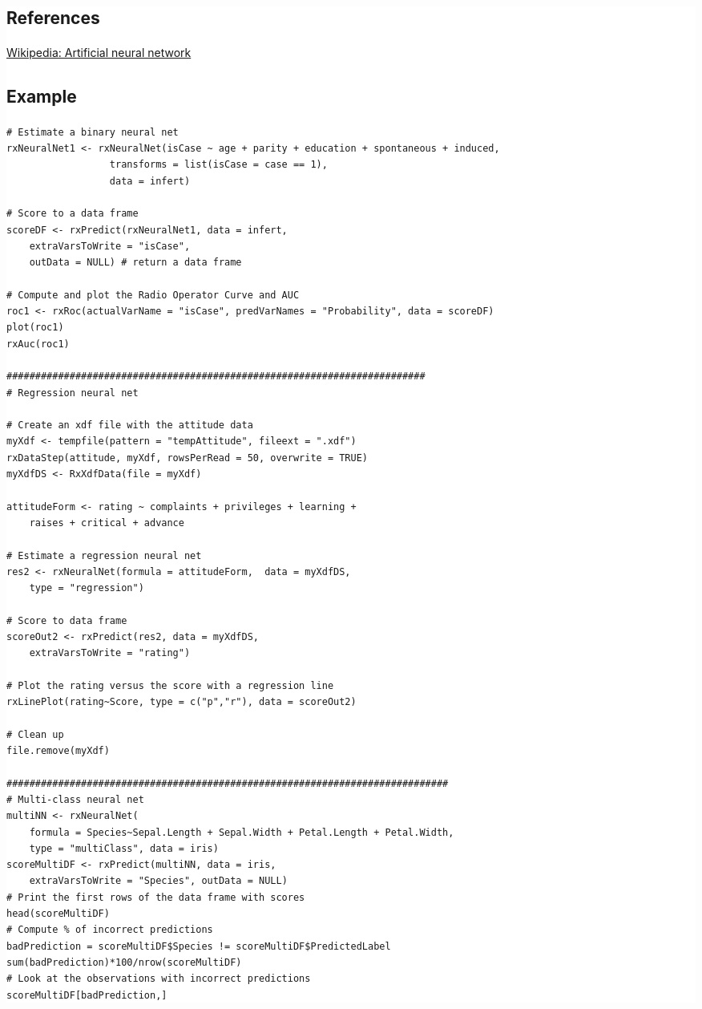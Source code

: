 
## References

[Wikipedia: Artificial neural network](http://en.wikipedia.org/wiki/Artificial_neural_network)


## Example



```
# Estimate a binary neural net
rxNeuralNet1 <- rxNeuralNet(isCase ~ age + parity + education + spontaneous + induced,
                  transforms = list(isCase = case == 1),
                  data = infert)

# Score to a data frame
scoreDF <- rxPredict(rxNeuralNet1, data = infert, 
    extraVarsToWrite = "isCase",
    outData = NULL) # return a data frame
    
# Compute and plot the Radio Operator Curve and AUC
roc1 <- rxRoc(actualVarName = "isCase", predVarNames = "Probability", data = scoreDF) 
plot(roc1)
rxAuc(roc1)

#########################################################################
# Regression neural net

# Create an xdf file with the attitude data
myXdf <- tempfile(pattern = "tempAttitude", fileext = ".xdf")
rxDataStep(attitude, myXdf, rowsPerRead = 50, overwrite = TRUE)
myXdfDS <- RxXdfData(file = myXdf)
    
attitudeForm <- rating ~ complaints + privileges + learning + 
    raises + critical + advance

# Estimate a regression neural net 
res2 <- rxNeuralNet(formula = attitudeForm,  data = myXdfDS, 
    type = "regression")
	
# Score to data frame
scoreOut2 <- rxPredict(res2, data = myXdfDS, 
    extraVarsToWrite = "rating")

# Plot the rating versus the score with a regression line
rxLinePlot(rating~Score, type = c("p","r"), data = scoreOut2)

# Clean up   
file.remove(myXdf)    

#############################################################################
# Multi-class neural net
multiNN <- rxNeuralNet(
    formula = Species~Sepal.Length + Sepal.Width + Petal.Length + Petal.Width,
    type = "multiClass", data = iris)
scoreMultiDF <- rxPredict(multiNN, data = iris, 
    extraVarsToWrite = "Species", outData = NULL)    
# Print the first rows of the data frame with scores
head(scoreMultiDF)
# Compute % of incorrect predictions
badPrediction = scoreMultiDF$Species != scoreMultiDF$PredictedLabel
sum(badPrediction)*100/nrow(scoreMultiDF)
# Look at the observations with incorrect predictions
scoreMultiDF[badPrediction,]
```